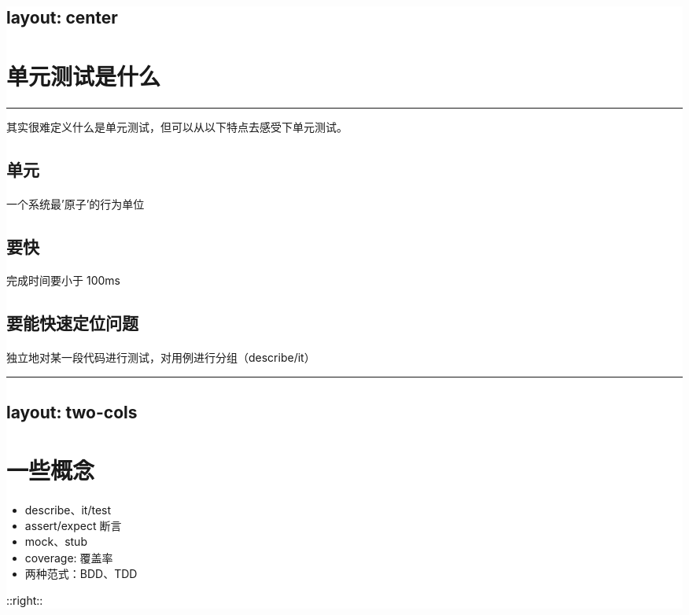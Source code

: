 layout: center
---

# 单元测试是什么

---

其实很难定义什么是单元测试，但可以从以下特点去感受下单元测试。

<div v-click class="mt-40px">

## 单元

一个系统最’原子’的行为单位

</div>

<div v-click>

## 要快

完成时间要小于 100ms

</div>

<div v-click>

## 要能快速定位问题

独立地对某一段代码进行测试，对用例进行分组（describe/it）

</div>



---
layout: two-cols
---

# 一些概念

<v-clicks>

- describe、it/test
- assert/expect 断言
- mock、stub
- coverage: 覆盖率
- 两种范式：BDD、TDD

</v-clicks>

::right::

<div v-click="1" class="absolute w-full h-full bg-white">
